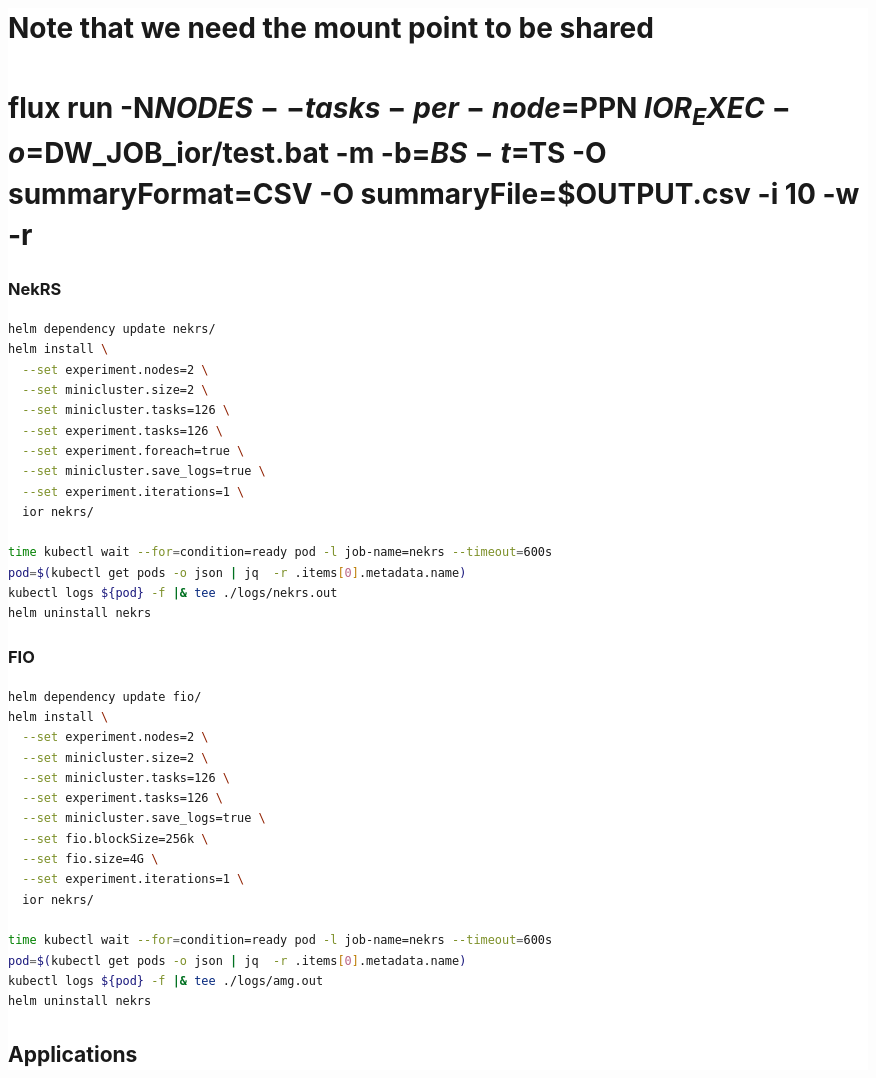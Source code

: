 ```bash
```

# Note that we need the mount point to be shared
# flux run -N$NODES --tasks-per-node=$PPN $IOR_EXEC -o=$DW_JOB_ior/test.bat -m -b=$BS -t=$TS -O summaryFormat=CSV -O summaryFile=$OUTPUT.csv -i 10 -w -r

### NekRS

```bash
helm dependency update nekrs/
helm install \
  --set experiment.nodes=2 \
  --set minicluster.size=2 \
  --set minicluster.tasks=126 \
  --set experiment.tasks=126 \
  --set experiment.foreach=true \
  --set minicluster.save_logs=true \
  --set experiment.iterations=1 \
  ior nekrs/

time kubectl wait --for=condition=ready pod -l job-name=nekrs --timeout=600s
pod=$(kubectl get pods -o json | jq  -r .items[0].metadata.name)
kubectl logs ${pod} -f |& tee ./logs/nekrs.out
helm uninstall nekrs
```

### FIO


```bash
helm dependency update fio/
helm install \
  --set experiment.nodes=2 \
  --set minicluster.size=2 \
  --set minicluster.tasks=126 \
  --set experiment.tasks=126 \
  --set minicluster.save_logs=true \
  --set fio.blockSize=256k \
  --set fio.size=4G \
  --set experiment.iterations=1 \
  ior nekrs/

time kubectl wait --for=condition=ready pod -l job-name=nekrs --timeout=600s
pod=$(kubectl get pods -o json | jq  -r .items[0].metadata.name)
kubectl logs ${pod} -f |& tee ./logs/amg.out
helm uninstall nekrs
```

## Applications
